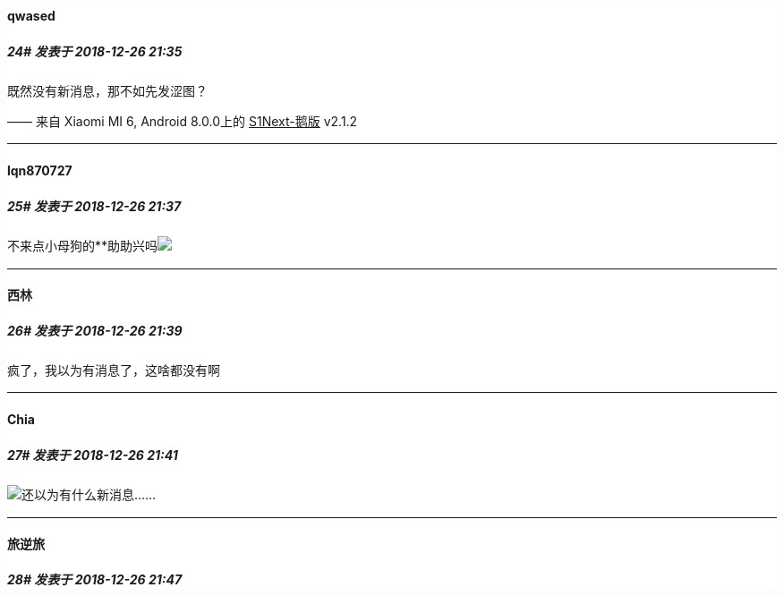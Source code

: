####  qwased  
##### 24#       发表于 2018-12-26 21:35




既然没有新消息，那不如先发涩图？

—— 来自 Xiaomi MI 6, Android 8.0.0上的 [S1Next-鹅版](https://github.com/ykrank/S1-Next/releases) v2.1.2







-----

####  lqn870727  
##### 25#       发表于 2018-12-26 21:37




 不来点小母狗的**助助兴吗<img src="https://static.saraba1st.com/image/smiley/face2017/030.png" referrerpolicy="no-referrer">







-----

####  西林  
##### 26#       发表于 2018-12-26 21:39




疯了，我以为有消息了，这啥都没有啊







-----

####  Chia  
##### 27#       发表于 2018-12-26 21:41



<img src="https://static.saraba1st.com/image/smiley/face2017/090.png" referrerpolicy="no-referrer">还以为有什么新消息……







-----

####  旅逆旅  
##### 28#       发表于 2018-12-26 21:47
